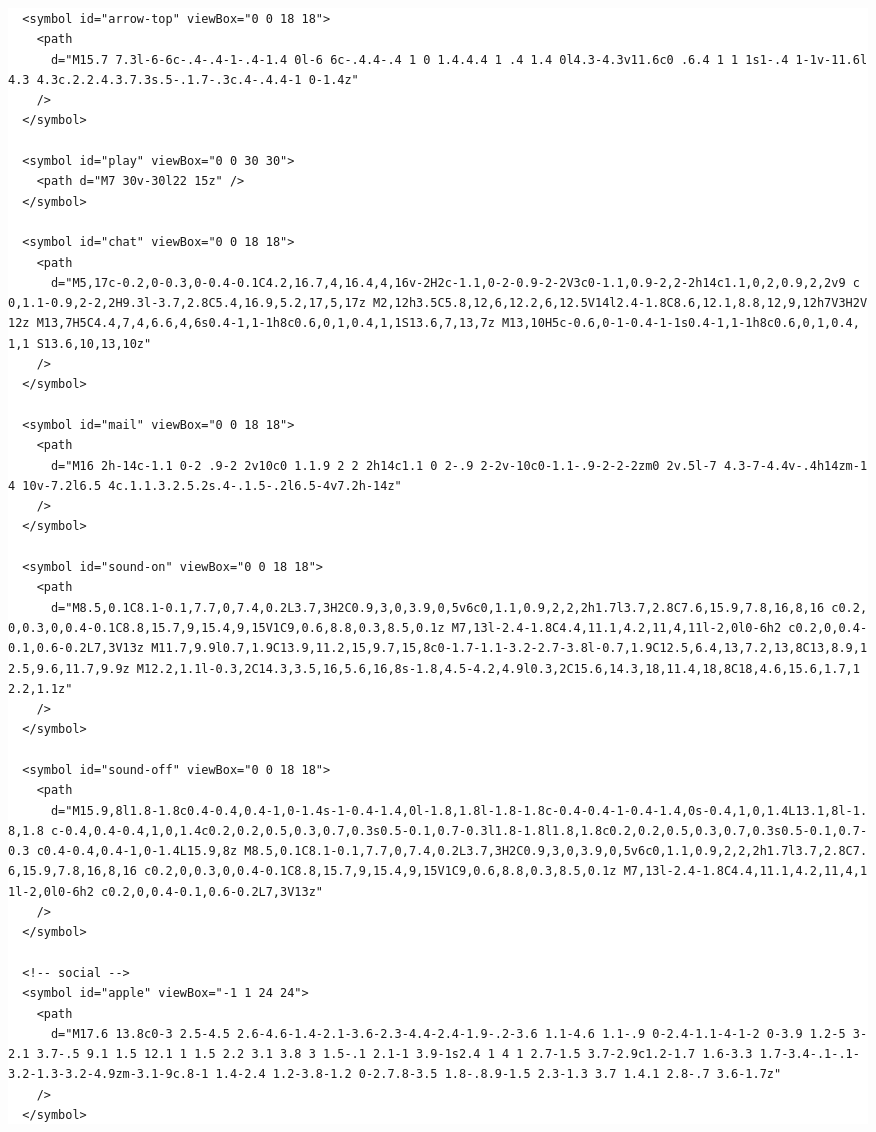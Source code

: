       <symbol id="arrow-top" viewBox="0 0 18 18">
        <path
          d="M15.7 7.3l-6-6c-.4-.4-1-.4-1.4 0l-6 6c-.4.4-.4 1 0 1.4.4.4 1 .4 1.4 0l4.3-4.3v11.6c0 .6.4 1 1 1s1-.4 1-1v-11.6l4.3 4.3c.2.2.4.3.7.3s.5-.1.7-.3c.4-.4.4-1 0-1.4z"
        />
      </symbol>

      <symbol id="play" viewBox="0 0 30 30">
        <path d="M7 30v-30l22 15z" />
      </symbol>

      <symbol id="chat" viewBox="0 0 18 18">
        <path
          d="M5,17c-0.2,0-0.3,0-0.4-0.1C4.2,16.7,4,16.4,4,16v-2H2c-1.1,0-2-0.9-2-2V3c0-1.1,0.9-2,2-2h14c1.1,0,2,0.9,2,2v9 c0,1.1-0.9,2-2,2H9.3l-3.7,2.8C5.4,16.9,5.2,17,5,17z M2,12h3.5C5.8,12,6,12.2,6,12.5V14l2.4-1.8C8.6,12.1,8.8,12,9,12h7V3H2V12z M13,7H5C4.4,7,4,6.6,4,6s0.4-1,1-1h8c0.6,0,1,0.4,1,1S13.6,7,13,7z M13,10H5c-0.6,0-1-0.4-1-1s0.4-1,1-1h8c0.6,0,1,0.4,1,1 S13.6,10,13,10z"
        />
      </symbol>

      <symbol id="mail" viewBox="0 0 18 18">
        <path
          d="M16 2h-14c-1.1 0-2 .9-2 2v10c0 1.1.9 2 2 2h14c1.1 0 2-.9 2-2v-10c0-1.1-.9-2-2-2zm0 2v.5l-7 4.3-7-4.4v-.4h14zm-14 10v-7.2l6.5 4c.1.1.3.2.5.2s.4-.1.5-.2l6.5-4v7.2h-14z"
        />
      </symbol>

      <symbol id="sound-on" viewBox="0 0 18 18">
        <path
          d="M8.5,0.1C8.1-0.1,7.7,0,7.4,0.2L3.7,3H2C0.9,3,0,3.9,0,5v6c0,1.1,0.9,2,2,2h1.7l3.7,2.8C7.6,15.9,7.8,16,8,16 c0.2,0,0.3,0,0.4-0.1C8.8,15.7,9,15.4,9,15V1C9,0.6,8.8,0.3,8.5,0.1z M7,13l-2.4-1.8C4.4,11.1,4.2,11,4,11l-2,0l0-6h2 c0.2,0,0.4-0.1,0.6-0.2L7,3V13z M11.7,9.9l0.7,1.9C13.9,11.2,15,9.7,15,8c0-1.7-1.1-3.2-2.7-3.8l-0.7,1.9C12.5,6.4,13,7.2,13,8C13,8.9,12.5,9.6,11.7,9.9z M12.2,1.1l-0.3,2C14.3,3.5,16,5.6,16,8s-1.8,4.5-4.2,4.9l0.3,2C15.6,14.3,18,11.4,18,8C18,4.6,15.6,1.7,12.2,1.1z"
        />
      </symbol>

      <symbol id="sound-off" viewBox="0 0 18 18">
        <path
          d="M15.9,8l1.8-1.8c0.4-0.4,0.4-1,0-1.4s-1-0.4-1.4,0l-1.8,1.8l-1.8-1.8c-0.4-0.4-1-0.4-1.4,0s-0.4,1,0,1.4L13.1,8l-1.8,1.8 c-0.4,0.4-0.4,1,0,1.4c0.2,0.2,0.5,0.3,0.7,0.3s0.5-0.1,0.7-0.3l1.8-1.8l1.8,1.8c0.2,0.2,0.5,0.3,0.7,0.3s0.5-0.1,0.7-0.3 c0.4-0.4,0.4-1,0-1.4L15.9,8z M8.5,0.1C8.1-0.1,7.7,0,7.4,0.2L3.7,3H2C0.9,3,0,3.9,0,5v6c0,1.1,0.9,2,2,2h1.7l3.7,2.8C7.6,15.9,7.8,16,8,16 c0.2,0,0.3,0,0.4-0.1C8.8,15.7,9,15.4,9,15V1C9,0.6,8.8,0.3,8.5,0.1z M7,13l-2.4-1.8C4.4,11.1,4.2,11,4,11l-2,0l0-6h2 c0.2,0,0.4-0.1,0.6-0.2L7,3V13z"
        />
      </symbol>

      <!-- social -->
      <symbol id="apple" viewBox="-1 1 24 24">
        <path
          d="M17.6 13.8c0-3 2.5-4.5 2.6-4.6-1.4-2.1-3.6-2.3-4.4-2.4-1.9-.2-3.6 1.1-4.6 1.1-.9 0-2.4-1.1-4-1-2 0-3.9 1.2-5 3-2.1 3.7-.5 9.1 1.5 12.1 1 1.5 2.2 3.1 3.8 3 1.5-.1 2.1-1 3.9-1s2.4 1 4 1 2.7-1.5 3.7-2.9c1.2-1.7 1.6-3.3 1.7-3.4-.1-.1-3.2-1.3-3.2-4.9zm-3.1-9c.8-1 1.4-2.4 1.2-3.8-1.2 0-2.7.8-3.5 1.8-.8.9-1.5 2.3-1.3 3.7 1.4.1 2.8-.7 3.6-1.7z"
        />
      </symbol>
